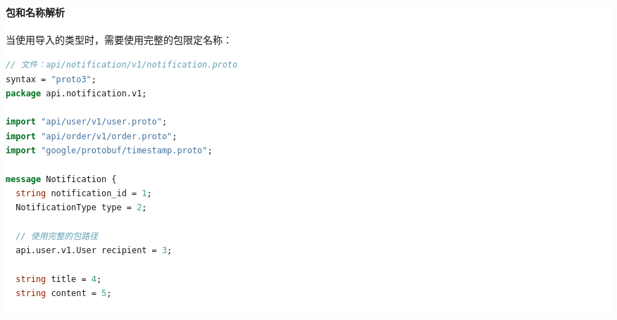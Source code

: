 
#### **包和名称解析**

当使用导入的类型时，需要使用完整的包限定名称：

```proto
// 文件：api/notification/v1/notification.proto
syntax = "proto3";
package api.notification.v1;

import "api/user/v1/user.proto";
import "api/order/v1/order.proto";
import "google/protobuf/timestamp.proto";

message Notification {
  string notification_id = 1;
  NotificationType type = 2;
  
  // 使用完整的包路径
  api.user.v1.User recipient = 3;
  
  string title = 4;
  string content = 5;
  
